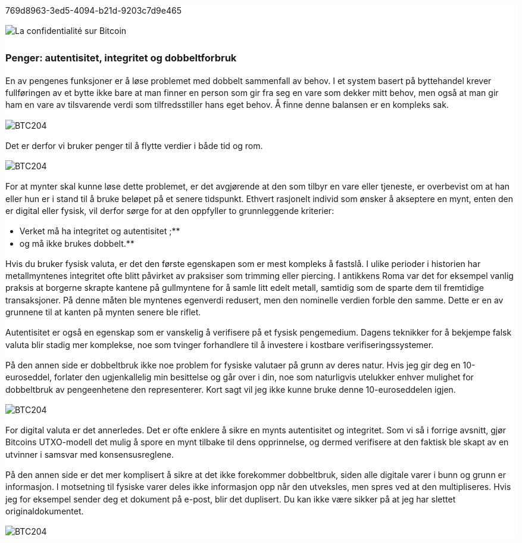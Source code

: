 <chapterId>769d8963-3ed5-4094-b21d-9203c7d9e465</chapterId>

![La confidentialité sur Bitcoin](https://youtu.be/ca80pCpMID0?feature=shared)

### Penger: autentisitet, integritet og dobbeltforbruk

En av pengenes funksjoner er å løse problemet med dobbelt sammenfall av behov. I et system basert på byttehandel krever fullføringen av et bytte ikke bare at man finner en person som gir fra seg en vare som dekker mitt behov, men også at man gir ham en vare av tilsvarende verdi som tilfredsstiller hans eget behov. Å finne denne balansen er en kompleks sak.

![BTC204](assets/fr/017.webp)

Det er derfor vi bruker penger til å flytte verdier i både tid og rom.

![BTC204](assets/fr/018.webp)

For at mynter skal kunne løse dette problemet, er det avgjørende at den som tilbyr en vare eller tjeneste, er overbevist om at han eller hun er i stand til å bruke beløpet på et senere tidspunkt. Ethvert rasjonelt individ som ønsker å akseptere en mynt, enten den er digital eller fysisk, vil derfor sørge for at den oppfyller to grunnleggende kriterier:


- Verket må ha integritet og autentisitet ;**
- og må ikke brukes dobbelt.**

Hvis du bruker fysisk valuta, er det den første egenskapen som er mest kompleks å fastslå. I ulike perioder i historien har metallmyntenes integritet ofte blitt påvirket av praksiser som trimming eller piercing. I antikkens Roma var det for eksempel vanlig praksis at borgerne skrapte kantene på gullmyntene for å samle litt edelt metall, samtidig som de sparte dem til fremtidige transaksjoner. På denne måten ble myntenes egenverdi redusert, men den nominelle verdien forble den samme. Dette er en av grunnene til at kanten på mynten senere ble riflet.

Autentisitet er også en egenskap som er vanskelig å verifisere på et fysisk pengemedium. Dagens teknikker for å bekjempe falsk valuta blir stadig mer komplekse, noe som tvinger forhandlere til å investere i kostbare verifiseringssystemer.

På den annen side er dobbeltbruk ikke noe problem for fysiske valutaer på grunn av deres natur. Hvis jeg gir deg en 10-euroseddel, forlater den ugjenkallelig min besittelse og går over i din, noe som naturligvis utelukker enhver mulighet for dobbeltbruk av pengeenhetene den representerer. Kort sagt vil jeg ikke kunne bruke denne 10-euroseddelen igjen.

![BTC204](assets/fr/019.webp)

For digital valuta er det annerledes. Det er ofte enklere å sikre en mynts autentisitet og integritet. Som vi så i forrige avsnitt, gjør Bitcoins UTXO-modell det mulig å spore en mynt tilbake til dens opprinnelse, og dermed verifisere at den faktisk ble skapt av en utvinner i samsvar med konsensusreglene.

På den annen side er det mer komplisert å sikre at det ikke forekommer dobbeltbruk, siden alle digitale varer i bunn og grunn er informasjon. I motsetning til fysiske varer deles ikke informasjon opp når den utveksles, men spres ved at den multipliseres. Hvis jeg for eksempel sender deg et dokument på e-post, blir det duplisert. Du kan ikke være sikker på at jeg har slettet originaldokumentet.

![BTC204](assets/fr/020.webp)
